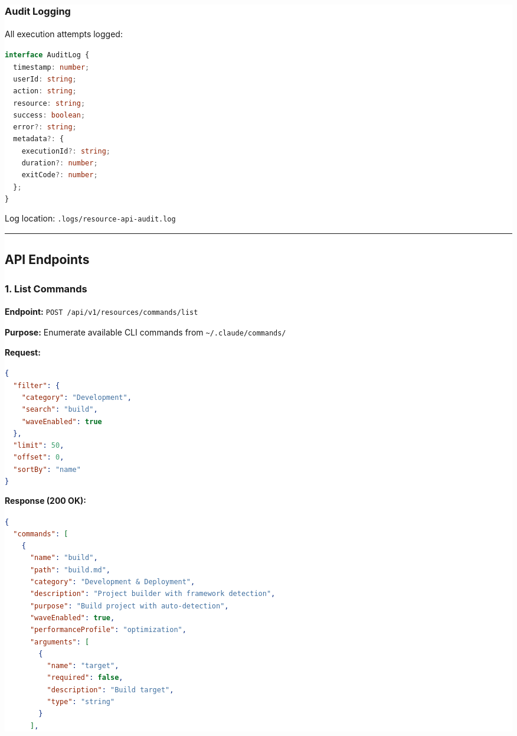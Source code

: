 ### Audit Logging

All execution attempts logged:

```typescript
interface AuditLog {
  timestamp: number;
  userId: string;
  action: string;
  resource: string;
  success: boolean;
  error?: string;
  metadata?: {
    executionId?: string;
    duration?: number;
    exitCode?: number;
  };
}
```

Log location: `.logs/resource-api-audit.log`

---

## API Endpoints

### 1. List Commands

**Endpoint:** `POST /api/v1/resources/commands/list`

**Purpose:** Enumerate available CLI commands from `~/.claude/commands/`

**Request:**
```json
{
  "filter": {
    "category": "Development",
    "search": "build",
    "waveEnabled": true
  },
  "limit": 50,
  "offset": 0,
  "sortBy": "name"
}
```

**Response (200 OK):**
```json
{
  "commands": [
    {
      "name": "build",
      "path": "build.md",
      "category": "Development & Deployment",
      "description": "Project builder with framework detection",
      "purpose": "Build project with auto-detection",
      "waveEnabled": true,
      "performanceProfile": "optimization",
      "arguments": [
        {
          "name": "target",
          "required": false,
          "description": "Build target",
          "type": "string"
        }
      ],
```